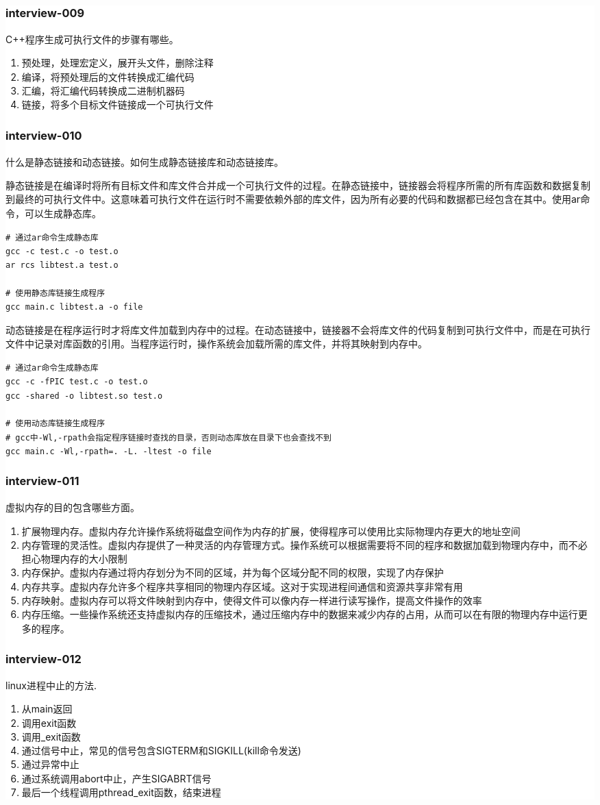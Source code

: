 ### interview-009

C++程序生成可执行文件的步骤有哪些。

1. 预处理，处理宏定义，展开头文件，删除注释
2. 编译，将预处理后的文件转换成汇编代码
3. 汇编，将汇编代码转换成二进制机器码
4. 链接，将多个目标文件链接成一个可执行文件

### interview-010

什么是静态链接和动态链接。如何生成静态链接库和动态链接库。

静态链接是在编译时将所有目标文件和库文件合并成一个可执行文件的过程。在静态链接中，链接器会将程序所需的所有库函数和数据复制到最终的可执行文件中。这意味着可执行文件在运行时不需要依赖外部的库文件，因为所有必要的代码和数据都已经包含在其中。使用ar命令，可以生成静态库。

```shell
# 通过ar命令生成静态库
gcc -c test.c -o test.o
ar rcs libtest.a test.o

# 使用静态库链接生成程序
gcc main.c libtest.a -o file
```

动态链接是在程序运行时才将库文件加载到内存中的过程。在动态链接中，链接器不会将库文件的代码复制到可执行文件中，而是在可执行文件中记录对库函数的引用。当程序运行时，操作系统会加载所需的库文件，并将其映射到内存中。

```shell
# 通过ar命令生成静态库
gcc -c -fPIC test.c -o test.o
gcc -shared -o libtest.so test.o

# 使用动态库链接生成程序
# gcc中-Wl,-rpath会指定程序链接时查找的目录，否则动态库放在目录下也会查找不到
gcc main.c -Wl,-rpath=. -L. -ltest -o file
```

### interview-011

虚拟内存的目的包含哪些方面。

1. 扩展物理内存。虚拟内存允许操作系统将磁盘空间作为内存的扩展，使得程序可以使用比实际物理内存更大的地址空间
2. 内存管理的灵活性。虚拟内存提供了一种灵活的内存管理方式。操作系统可以根据需要将不同的程序和数据加载到物理内存中，而不必担心物理内存的大小限制
3. 内存保护。虚拟内存通过将内存划分为不同的区域，并为每个区域分配不同的权限，实现了内存保护
4. 内存共享。虚拟内存允许多个程序共享相同的物理内存区域。这对于实现进程间通信和资源共享非常有用
5. 内存映射。虚拟内存可以将文件映射到内存中，使得文件可以像内存一样进行读写操作，提高文件操作的效率
6. 内存压缩。一些操作系统还支持虚拟内存的压缩技术，通过压缩内存中的数据来减少内存的占用，从而可以在有限的物理内存中运行更多的程序。

### interview-012

linux进程中止的方法.

1. 从main返回
2. 调用exit函数
3. 调用_exit函数
4. 通过信号中止，常见的信号包含SIGTERM和SIGKILL(kill命令发送)
5. 通过异常中止
6. 通过系统调用abort中止，产生SIGABRT信号
7. 最后一个线程调用pthread_exit函数，结束进程
